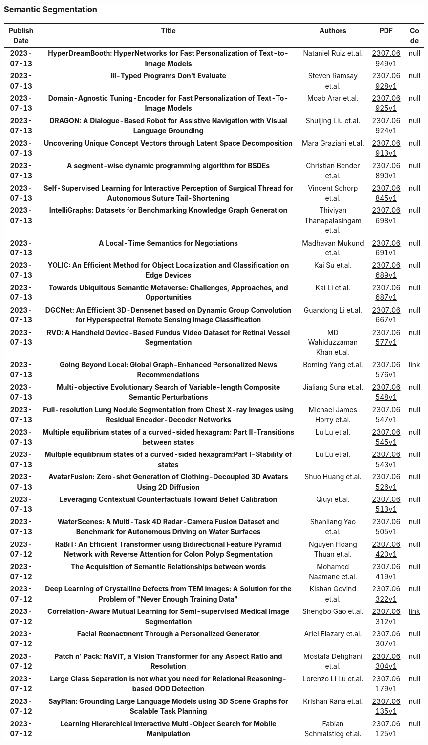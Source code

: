### Semantic Segmentation
|Publish Date|Title|Authors|PDF|Code|
| :---: | :---: | :---: | :---: | :---: |
|**2023-07-13**|**HyperDreamBooth: HyperNetworks for Fast Personalization of Text-to-Image Models**|Nataniel Ruiz et.al.|[2307.06949v1](http://arxiv.org/abs/2307.06949v1)|null|
|**2023-07-13**|**Ill-Typed Programs Don't Evaluate**|Steven Ramsay et.al.|[2307.06928v1](http://arxiv.org/abs/2307.06928v1)|null|
|**2023-07-13**|**Domain-Agnostic Tuning-Encoder for Fast Personalization of Text-To-Image Models**|Moab Arar et.al.|[2307.06925v1](http://arxiv.org/abs/2307.06925v1)|null|
|**2023-07-13**|**DRAGON: A Dialogue-Based Robot for Assistive Navigation with Visual Language Grounding**|Shuijing Liu et.al.|[2307.06924v1](http://arxiv.org/abs/2307.06924v1)|null|
|**2023-07-13**|**Uncovering Unique Concept Vectors through Latent Space Decomposition**|Mara Graziani et.al.|[2307.06913v1](http://arxiv.org/abs/2307.06913v1)|null|
|**2023-07-13**|**A segment-wise dynamic programming algorithm for BSDEs**|Christian Bender et.al.|[2307.06890v1](http://arxiv.org/abs/2307.06890v1)|null|
|**2023-07-13**|**Self-Supervised Learning for Interactive Perception of Surgical Thread for Autonomous Suture Tail-Shortening**|Vincent Schorp et.al.|[2307.06845v1](http://arxiv.org/abs/2307.06845v1)|null|
|**2023-07-13**|**IntelliGraphs: Datasets for Benchmarking Knowledge Graph Generation**|Thiviyan Thanapalasingam et.al.|[2307.06698v1](http://arxiv.org/abs/2307.06698v1)|null|
|**2023-07-13**|**A Local-Time Semantics for Negotiations**|Madhavan Mukund et.al.|[2307.06691v1](http://arxiv.org/abs/2307.06691v1)|null|
|**2023-07-13**|**YOLIC: An Efficient Method for Object Localization and Classification on Edge Devices**|Kai Su et.al.|[2307.06689v1](http://arxiv.org/abs/2307.06689v1)|null|
|**2023-07-13**|**Towards Ubiquitous Semantic Metaverse: Challenges, Approaches, and Opportunities**|Kai Li et.al.|[2307.06687v1](http://arxiv.org/abs/2307.06687v1)|null|
|**2023-07-13**|**DGCNet: An Efficient 3D-Densenet based on Dynamic Group Convolution for Hyperspectral Remote Sensing Image Classification**|Guandong Li et.al.|[2307.06667v1](http://arxiv.org/abs/2307.06667v1)|null|
|**2023-07-13**|**RVD: A Handheld Device-Based Fundus Video Dataset for Retinal Vessel Segmentation**|MD Wahiduzzaman Khan et.al.|[2307.06577v1](http://arxiv.org/abs/2307.06577v1)|null|
|**2023-07-13**|**Going Beyond Local: Global Graph-Enhanced Personalized News Recommendations**|Boming Yang et.al.|[2307.06576v1](http://arxiv.org/abs/2307.06576v1)|[link](https://github.com/tinyrolls/glory)|
|**2023-07-13**|**Multi-objective Evolutionary Search of Variable-length Composite Semantic Perturbations**|Jialiang Suna et.al.|[2307.06548v1](http://arxiv.org/abs/2307.06548v1)|null|
|**2023-07-13**|**Full-resolution Lung Nodule Segmentation from Chest X-ray Images using Residual Encoder-Decoder Networks**|Michael James Horry et.al.|[2307.06547v1](http://arxiv.org/abs/2307.06547v1)|null|
|**2023-07-13**|**Multiple equilibrium states of a curved-sided hexagram: Part II-Transitions between states**|Lu Lu et.al.|[2307.06545v1](http://arxiv.org/abs/2307.06545v1)|null|
|**2023-07-13**|**Multiple equilibrium states of a curved-sided hexagram:Part I-Stability of states**|Lu Lu et.al.|[2307.06543v1](http://arxiv.org/abs/2307.06543v1)|null|
|**2023-07-13**|**AvatarFusion: Zero-shot Generation of Clothing-Decoupled 3D Avatars Using 2D Diffusion**|Shuo Huang et.al.|[2307.06526v1](http://arxiv.org/abs/2307.06526v1)|null|
|**2023-07-13**|**Leveraging Contextual Counterfactuals Toward Belief Calibration**|Qiuyi et.al.|[2307.06513v1](http://arxiv.org/abs/2307.06513v1)|null|
|**2023-07-13**|**WaterScenes: A Multi-Task 4D Radar-Camera Fusion Dataset and Benchmark for Autonomous Driving on Water Surfaces**|Shanliang Yao et.al.|[2307.06505v1](http://arxiv.org/abs/2307.06505v1)|null|
|**2023-07-12**|**RaBiT: An Efficient Transformer using Bidirectional Feature Pyramid Network with Reverse Attention for Colon Polyp Segmentation**|Nguyen Hoang Thuan et.al.|[2307.06420v1](http://arxiv.org/abs/2307.06420v1)|null|
|**2023-07-12**|**The Acquisition of Semantic Relationships between words**|Mohamed Naamane et.al.|[2307.06419v1](http://arxiv.org/abs/2307.06419v1)|null|
|**2023-07-12**|**Deep Learning of Crystalline Defects from TEM images: A Solution for the Problem of "Never Enough Training Data"**|Kishan Govind et.al.|[2307.06322v1](http://arxiv.org/abs/2307.06322v1)|null|
|**2023-07-12**|**Correlation-Aware Mutual Learning for Semi-supervised Medical Image Segmentation**|Shengbo Gao et.al.|[2307.06312v1](http://arxiv.org/abs/2307.06312v1)|[link](https://github.com/herschel555/caml)|
|**2023-07-12**|**Facial Reenactment Through a Personalized Generator**|Ariel Elazary et.al.|[2307.06307v1](http://arxiv.org/abs/2307.06307v1)|null|
|**2023-07-12**|**Patch n' Pack: NaViT, a Vision Transformer for any Aspect Ratio and Resolution**|Mostafa Dehghani et.al.|[2307.06304v1](http://arxiv.org/abs/2307.06304v1)|null|
|**2023-07-12**|**Large Class Separation is not what you need for Relational Reasoning-based OOD Detection**|Lorenzo Li Lu et.al.|[2307.06179v1](http://arxiv.org/abs/2307.06179v1)|null|
|**2023-07-12**|**SayPlan: Grounding Large Language Models using 3D Scene Graphs for Scalable Task Planning**|Krishan Rana et.al.|[2307.06135v1](http://arxiv.org/abs/2307.06135v1)|null|
|**2023-07-12**|**Learning Hierarchical Interactive Multi-Object Search for Mobile Manipulation**|Fabian Schmalstieg et.al.|[2307.06125v1](http://arxiv.org/abs/2307.06125v1)|null|
